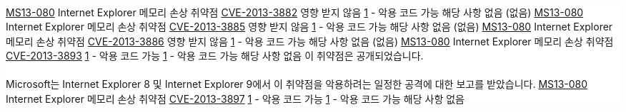 </tr>
<tr class="odd">
<td style="border:1px solid black;"><a href="http://go.microsoft.com/fwlink/?linkid=324021">MS13-080</a></td>
<td style="border:1px solid black;">Internet Explorer 메모리 손상 취약점</td>
<td style="border:1px solid black;"><a href="http://www.cve.mitre.org/cgi-bin/cvename.cgi?name=cve-2013-3882">CVE-2013-3882</a></td>
<td style="border:1px solid black;">영향 받지 않음</td>
<td style="border:1px solid black;"><a href="http://technet.microsoft.com/security/cc998259">1</a> - 악용 코드 가능</td>
<td style="border:1px solid black;">해당 사항 없음</td>
<td style="border:1px solid black;">(없음)</td>
</tr>
<tr class="even">
<td style="border:1px solid black;"><a href="http://go.microsoft.com/fwlink/?linkid=324021">MS13-080</a></td>
<td style="border:1px solid black;">Internet Explorer 메모리 손상 취약점</td>
<td style="border:1px solid black;"><a href="http://www.cve.mitre.org/cgi-bin/cvename.cgi?name=cve-2013-3885">CVE-2013-3885</a></td>
<td style="border:1px solid black;">영향 받지 않음</td>
<td style="border:1px solid black;"><a href="http://technet.microsoft.com/security/cc998259">1</a> - 악용 코드 가능</td>
<td style="border:1px solid black;">해당 사항 없음</td>
<td style="border:1px solid black;">(없음)</td>
</tr>
<tr class="odd">
<td style="border:1px solid black;"><a href="http://go.microsoft.com/fwlink/?linkid=324021">MS13-080</a></td>
<td style="border:1px solid black;">Internet Explorer 메모리 손상 취약점</td>
<td style="border:1px solid black;"><a href="http://www.cve.mitre.org/cgi-bin/cvename.cgi?name=cve-2013-3886">CVE-2013-3886</a></td>
<td style="border:1px solid black;">영향 받지 않음</td>
<td style="border:1px solid black;"><a href="http://technet.microsoft.com/security/cc998259">1</a> - 악용 코드 가능</td>
<td style="border:1px solid black;">해당 사항 없음</td>
<td style="border:1px solid black;">(없음)</td>
</tr>
<tr class="even">
<td style="border:1px solid black;"><a href="http://go.microsoft.com/fwlink/?linkid=324021">MS13-080</a></td>
<td style="border:1px solid black;">Internet Explorer 메모리 손상 취약점</td>
<td style="border:1px solid black;"><a href="http://www.cve.mitre.org/cgi-bin/cvename.cgi?name=cve-2013-3893">CVE-2013-3893</a></td>
<td style="border:1px solid black;"><a href="http://technet.microsoft.com/security/cc998259">1</a> - 악용 코드 가능</td>
<td style="border:1px solid black;"><a href="http://technet.microsoft.com/security/cc998259">1</a> - 악용 코드 가능</td>
<td style="border:1px solid black;">해당 사항 없음</td>
<td style="border:1px solid black;">이 취약점은 공개되었습니다.<br />
<br />
Microsoft는 Internet Explorer 8 및 Internet Explorer 9에서 이 취약점을 악용하려는 일정한 공격에 대한 보고를 받았습니다.</td>
</tr>
<tr class="odd">
<td style="border:1px solid black;"><a href="http://go.microsoft.com/fwlink/?linkid=324021">MS13-080</a></td>
<td style="border:1px solid black;">Internet Explorer 메모리 손상 취약점</td>
<td style="border:1px solid black;"><a href="http://www.cve.mitre.org/cgi-bin/cvename.cgi?name=cve-2013-3897">CVE-2013-3897</a></td>
<td style="border:1px solid black;"><a href="http://technet.microsoft.com/security/cc998259">1</a> - 악용 코드 가능</td>
<td style="border:1px solid black;"><a href="http://technet.microsoft.com/security/cc998259">1</a> - 악용 코드 가능</td>
<td style="border:1px solid black;">해당 사항 없음</td>